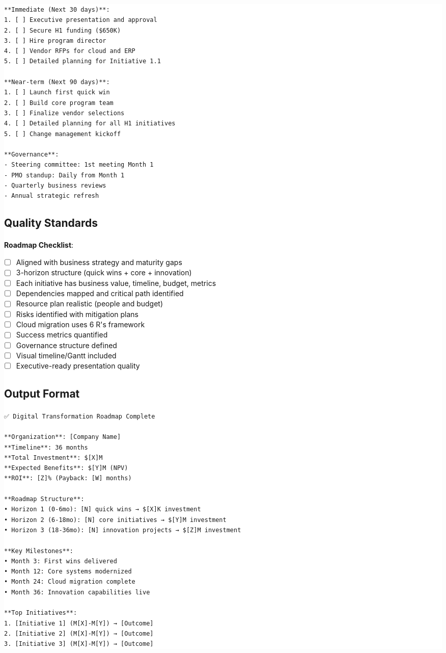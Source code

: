```
**Immediate (Next 30 days)**:
1. [ ] Executive presentation and approval
2. [ ] Secure H1 funding ($650K)
3. [ ] Hire program director
4. [ ] Vendor RFPs for cloud and ERP
5. [ ] Detailed planning for Initiative 1.1

**Near-term (Next 90 days)**:
1. [ ] Launch first quick win
2. [ ] Build core program team
3. [ ] Finalize vendor selections
4. [ ] Detailed planning for all H1 initiatives
5. [ ] Change management kickoff

**Governance**:
- Steering committee: 1st meeting Month 1
- PMO standup: Daily from Month 1
- Quarterly business reviews
- Annual strategic refresh
```

## Quality Standards

**Roadmap Checklist**:
- [ ] Aligned with business strategy and maturity gaps
- [ ] 3-horizon structure (quick wins + core + innovation)
- [ ] Each initiative has business value, timeline, budget, metrics
- [ ] Dependencies mapped and critical path identified
- [ ] Resource plan realistic (people and budget)
- [ ] Risks identified with mitigation plans
- [ ] Cloud migration uses 6 R's framework
- [ ] Success metrics quantified
- [ ] Governance structure defined
- [ ] Visual timeline/Gantt included
- [ ] Executive-ready presentation quality

## Output Format

```
✅ Digital Transformation Roadmap Complete

**Organization**: [Company Name]
**Timeline**: 36 months
**Total Investment**: $[X]M
**Expected Benefits**: $[Y]M (NPV)
**ROI**: [Z]% (Payback: [W] months)

**Roadmap Structure**:
• Horizon 1 (0-6mo): [N] quick wins → $[X]K investment
• Horizon 2 (6-18mo): [N] core initiatives → $[Y]M investment
• Horizon 3 (18-36mo): [N] innovation projects → $[Z]M investment

**Key Milestones**:
• Month 3: First wins delivered
• Month 12: Core systems modernized
• Month 24: Cloud migration complete
• Month 36: Innovation capabilities live

**Top Initiatives**:
1. [Initiative 1] (M[X]-M[Y]) → [Outcome]
2. [Initiative 2] (M[X]-M[Y]) → [Outcome]
3. [Initiative 3] (M[X]-M[Y]) → [Outcome]

```